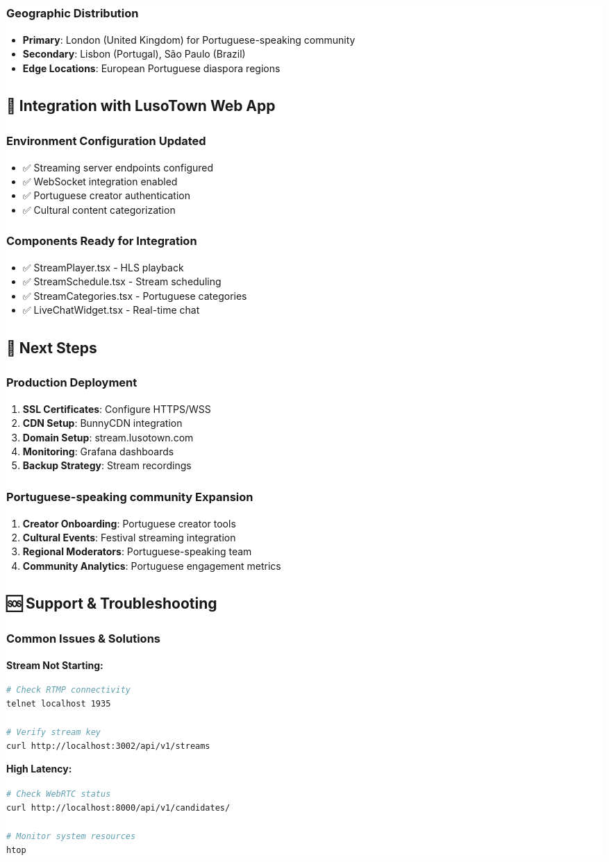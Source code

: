 ### Geographic Distribution
- **Primary**: London (United Kingdom) for Portuguese-speaking community
- **Secondary**: Lisbon (Portugal), São Paulo (Brazil)
- **Edge Locations**: European Portuguese diaspora regions

## 🔄 Integration with LusoTown Web App

### Environment Configuration Updated
- ✅ Streaming server endpoints configured
- ✅ WebSocket integration enabled
- ✅ Portuguese creator authentication
- ✅ Cultural content categorization

### Components Ready for Integration
- ✅ StreamPlayer.tsx - HLS playback
- ✅ StreamSchedule.tsx - Stream scheduling
- ✅ StreamCategories.tsx - Portuguese categories
- ✅ LiveChatWidget.tsx - Real-time chat

## 📝 Next Steps

### Production Deployment
1. **SSL Certificates**: Configure HTTPS/WSS
2. **CDN Setup**: BunnyCDN integration
3. **Domain Setup**: stream.lusotown.com
4. **Monitoring**: Grafana dashboards
5. **Backup Strategy**: Stream recordings

### Portuguese-speaking community Expansion
1. **Creator Onboarding**: Portuguese creator tools
2. **Cultural Events**: Festival streaming integration
3. **Regional Moderators**: Portuguese-speaking team
4. **Community Analytics**: Portuguese engagement metrics

## 🆘 Support & Troubleshooting

### Common Issues & Solutions

**Stream Not Starting:**
```bash
# Check RTMP connectivity
telnet localhost 1935

# Verify stream key
curl http://localhost:3002/api/v1/streams
```

**High Latency:**
```bash
# Check WebRTC status
curl http://localhost:8000/api/v1/candidates/

# Monitor system resources
htop
```
